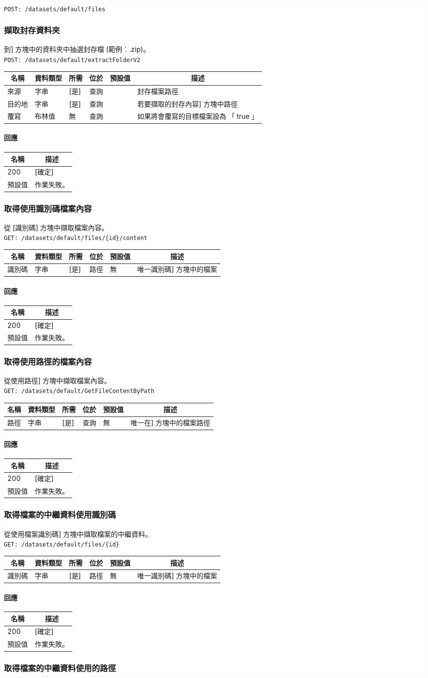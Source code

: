```POST: /datasets/default/files```

### <a name="extract-archive-to-folder"></a>擷取封存資料夾
到] 方塊中的資料夾中抽選封存檔 (範例︰.zip)。  
```POST: /datasets/default/extractFolderV2```

| 名稱|資料類型|所需|位於|預設值|描述|
| ---|---|---|---|---|---|
|來源|字串|[是]|查詢| |封存檔案路徑|
|目的地|字串|[是]|查詢| |若要擷取的封存內容] 方塊中路徑|
|覆寫|布林值|無|查詢| |如果將會覆寫的目標檔案設為 「 true 」|

#### <a name="response"></a>回應
|名稱|描述|
|---|---|
|200|[確定]|
|預設值|作業失敗。|


### <a name="get-file-content-using-id"></a>取得使用識別碼檔案內容
從 [識別碼] 方塊中擷取檔案內容。  
```GET: /datasets/default/files/{id}/content```

| 名稱|資料類型|所需|位於|預設值|描述|
| ---|---|---|---|---|---|
|識別碼|字串|[是]|路徑|無 |唯一識別碼] 方塊中的檔案|

#### <a name="response"></a>回應
|名稱|描述|
|---|---|
|200|[確定]|
|預設值|作業失敗。|


### <a name="get-file-content-using-path"></a>取得使用路徑的檔案內容
從使用路徑] 方塊中擷取檔案內容。  
```GET: /datasets/default/GetFileContentByPath```

| 名稱|資料類型|所需|位於|預設值|描述|
| ---|---|---|---|---|---|
|路徑|字串|[是]|查詢|無 |唯一在] 方塊中的檔案路徑|

#### <a name="response"></a>回應
|名稱|描述|
|---|---|
|200|[確定]|
|預設值|作業失敗。|


### <a name="get-file-metadata-using-id"></a>取得檔案的中繼資料使用識別碼
從使用檔案識別碼] 方塊中擷取檔案的中繼資料。  
```GET: /datasets/default/files/{id}```

| 名稱|資料類型|所需|位於|預設值|描述|
| ---|---|---|---|---|---|
|識別碼|字串|[是]|路徑| 無|唯一識別碼] 方塊中的檔案|

#### <a name="response"></a>回應
|名稱|描述|
|---|---|
|200|[確定]|
|預設值|作業失敗。|


### <a name="get-file-metadata-using-path"></a>取得檔案的中繼資料使用的路徑
```